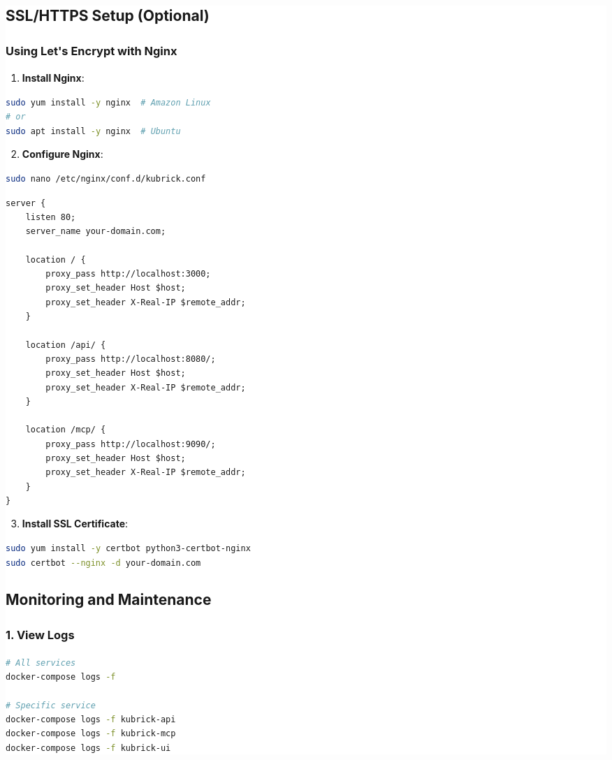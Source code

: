 ## SSL/HTTPS Setup (Optional)

### Using Let's Encrypt with Nginx

1. **Install Nginx**:
```bash
sudo yum install -y nginx  # Amazon Linux
# or
sudo apt install -y nginx  # Ubuntu
```

2. **Configure Nginx**:
```bash
sudo nano /etc/nginx/conf.d/kubrick.conf
```

```nginx
server {
    listen 80;
    server_name your-domain.com;

    location / {
        proxy_pass http://localhost:3000;
        proxy_set_header Host $host;
        proxy_set_header X-Real-IP $remote_addr;
    }

    location /api/ {
        proxy_pass http://localhost:8080/;
        proxy_set_header Host $host;
        proxy_set_header X-Real-IP $remote_addr;
    }

    location /mcp/ {
        proxy_pass http://localhost:9090/;
        proxy_set_header Host $host;
        proxy_set_header X-Real-IP $remote_addr;
    }
}
```

3. **Install SSL Certificate**:
```bash
sudo yum install -y certbot python3-certbot-nginx
sudo certbot --nginx -d your-domain.com
```

## Monitoring and Maintenance

### 1. View Logs
```bash
# All services
docker-compose logs -f

# Specific service
docker-compose logs -f kubrick-api
docker-compose logs -f kubrick-mcp
docker-compose logs -f kubrick-ui
```
